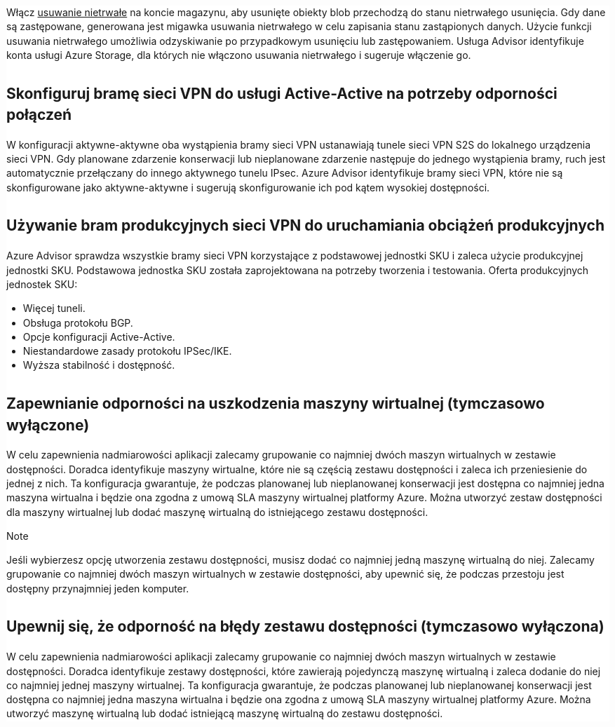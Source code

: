 Włącz [usuwanie nietrwałe](../storage/blobs/soft-delete-blob-overview.md) na koncie magazynu, aby usunięte obiekty blob przechodzą do stanu nietrwałego usunięcia. Gdy dane są zastępowane, generowana jest migawka usuwania nietrwałego w celu zapisania stanu zastąpionych danych. Użycie funkcji usuwania nietrwałego umożliwia odzyskiwanie po przypadkowym usunięciu lub zastępowaniem. Usługa Advisor identyfikuje konta usługi Azure Storage, dla których nie włączono usuwania nietrwałego i sugeruje włączenie go.

## <a name="configure-your-vpn-gateway-to-active-active-for-connection-resiliency"></a>Skonfiguruj bramę sieci VPN do usługi Active-Active na potrzeby odporności połączeń

W konfiguracji aktywne-aktywne oba wystąpienia bramy sieci VPN ustanawiają tunele sieci VPN S2S do lokalnego urządzenia sieci VPN. Gdy planowane zdarzenie konserwacji lub nieplanowane zdarzenie następuje do jednego wystąpienia bramy, ruch jest automatycznie przełączany do innego aktywnego tunelu IPsec. Azure Advisor identyfikuje bramy sieci VPN, które nie są skonfigurowane jako aktywne-aktywne i sugerują skonfigurowanie ich pod kątem wysokiej dostępności.

## <a name="use-production-vpn-gateways-to-run-your-production-workloads"></a>Używanie bram produkcyjnych sieci VPN do uruchamiania obciążeń produkcyjnych

Azure Advisor sprawdza wszystkie bramy sieci VPN korzystające z podstawowej jednostki SKU i zaleca użycie produkcyjnej jednostki SKU. Podstawowa jednostka SKU została zaprojektowana na potrzeby tworzenia i testowania. Oferta produkcyjnych jednostek SKU:
- Więcej tuneli. 
- Obsługa protokołu BGP. 
- Opcje konfiguracji Active-Active. 
- Niestandardowe zasady protokołu IPSec/IKE. 
- Wyższa stabilność i dostępność.

## <a name="ensure-virtual-machine-fault-tolerance-temporarily-disabled"></a>Zapewnianie odporności na uszkodzenia maszyny wirtualnej (tymczasowo wyłączone)

W celu zapewnienia nadmiarowości aplikacji zalecamy grupowanie co najmniej dwóch maszyn wirtualnych w zestawie dostępności. Doradca identyfikuje maszyny wirtualne, które nie są częścią zestawu dostępności i zaleca ich przeniesienie do jednej z nich. Ta konfiguracja gwarantuje, że podczas planowanej lub nieplanowanej konserwacji jest dostępna co najmniej jedna maszyna wirtualna i będzie ona zgodna z umową SLA maszyny wirtualnej platformy Azure. Można utworzyć zestaw dostępności dla maszyny wirtualnej lub dodać maszynę wirtualną do istniejącego zestawu dostępności.

> [!NOTE]
> Jeśli wybierzesz opcję utworzenia zestawu dostępności, musisz dodać co najmniej jedną maszynę wirtualną do niej. Zalecamy grupowanie co najmniej dwóch maszyn wirtualnych w zestawie dostępności, aby upewnić się, że podczas przestoju jest dostępny przynajmniej jeden komputer.

## <a name="ensure-availability-set-fault-tolerance-temporarily-disabled"></a>Upewnij się, że odporność na błędy zestawu dostępności (tymczasowo wyłączona)

W celu zapewnienia nadmiarowości aplikacji zalecamy grupowanie co najmniej dwóch maszyn wirtualnych w zestawie dostępności. Doradca identyfikuje zestawy dostępności, które zawierają pojedynczą maszynę wirtualną i zaleca dodanie do niej co najmniej jednej maszyny wirtualnej. Ta konfiguracja gwarantuje, że podczas planowanej lub nieplanowanej konserwacji jest dostępna co najmniej jedna maszyna wirtualna i będzie ona zgodna z umową SLA maszyny wirtualnej platformy Azure. Można utworzyć maszynę wirtualną lub dodać istniejącą maszynę wirtualną do zestawu dostępności.  
